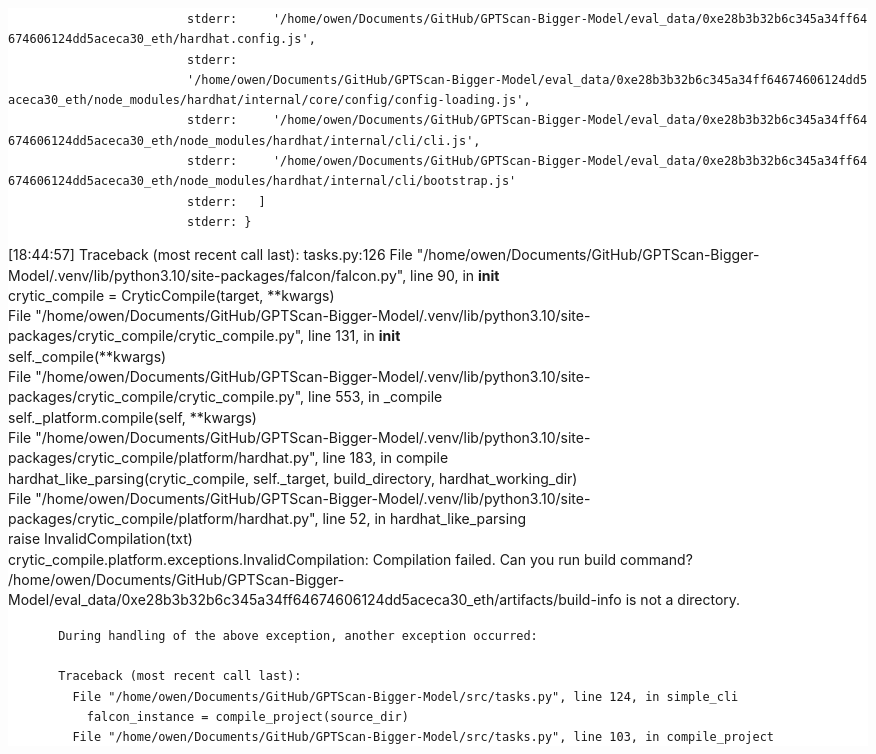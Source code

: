                              stderr:     '/home/owen/Documents/GitHub/GPTScan-Bigger-Model/eval_data/0xe28b3b32b6c345a34ff64674606124dd5aceca30_eth/hardhat.config.js',                                                      
                             stderr:                                                                                                                                                                                         
                             '/home/owen/Documents/GitHub/GPTScan-Bigger-Model/eval_data/0xe28b3b32b6c345a34ff64674606124dd5aceca30_eth/node_modules/hardhat/internal/core/config/config-loading.js',                        
                             stderr:     '/home/owen/Documents/GitHub/GPTScan-Bigger-Model/eval_data/0xe28b3b32b6c345a34ff64674606124dd5aceca30_eth/node_modules/hardhat/internal/cli/cli.js',                               
                             stderr:     '/home/owen/Documents/GitHub/GPTScan-Bigger-Model/eval_data/0xe28b3b32b6c345a34ff64674606124dd5aceca30_eth/node_modules/hardhat/internal/cli/bootstrap.js'                          
                             stderr:   ]                                                                                                                                                                                     
                             stderr: }                                                                                                                                                                                       
[18:44:57] Traceback (most recent call last):                                                                                                                                                                    tasks.py:126
             File "/home/owen/Documents/GitHub/GPTScan-Bigger-Model/.venv/lib/python3.10/site-packages/falcon/falcon.py", line 90, in __init__                                                                               
               crytic_compile = CryticCompile(target, **kwargs)                                                                                                                                                              
             File "/home/owen/Documents/GitHub/GPTScan-Bigger-Model/.venv/lib/python3.10/site-packages/crytic_compile/crytic_compile.py", line 131, in __init__                                                              
               self._compile(**kwargs)                                                                                                                                                                                       
             File "/home/owen/Documents/GitHub/GPTScan-Bigger-Model/.venv/lib/python3.10/site-packages/crytic_compile/crytic_compile.py", line 553, in _compile                                                              
               self._platform.compile(self, **kwargs)                                                                                                                                                                        
             File "/home/owen/Documents/GitHub/GPTScan-Bigger-Model/.venv/lib/python3.10/site-packages/crytic_compile/platform/hardhat.py", line 183, in compile                                                             
               hardhat_like_parsing(crytic_compile, self._target, build_directory, hardhat_working_dir)                                                                                                                      
             File "/home/owen/Documents/GitHub/GPTScan-Bigger-Model/.venv/lib/python3.10/site-packages/crytic_compile/platform/hardhat.py", line 52, in hardhat_like_parsing                                                 
               raise InvalidCompilation(txt)                                                                                                                                                                                 
           crytic_compile.platform.exceptions.InvalidCompilation: Compilation failed. Can you run build command?                                                                                                             
           /home/owen/Documents/GitHub/GPTScan-Bigger-Model/eval_data/0xe28b3b32b6c345a34ff64674606124dd5aceca30_eth/artifacts/build-info is not a directory.                                                                
                                                                                                                                                                                                                             
           During handling of the above exception, another exception occurred:                                                                                                                                               
                                                                                                                                                                                                                             
           Traceback (most recent call last):                                                                                                                                                                                
             File "/home/owen/Documents/GitHub/GPTScan-Bigger-Model/src/tasks.py", line 124, in simple_cli                                                                                                                   
               falcon_instance = compile_project(source_dir)                                                                                                                                                                 
             File "/home/owen/Documents/GitHub/GPTScan-Bigger-Model/src/tasks.py", line 103, in compile_project                                                                                                              
